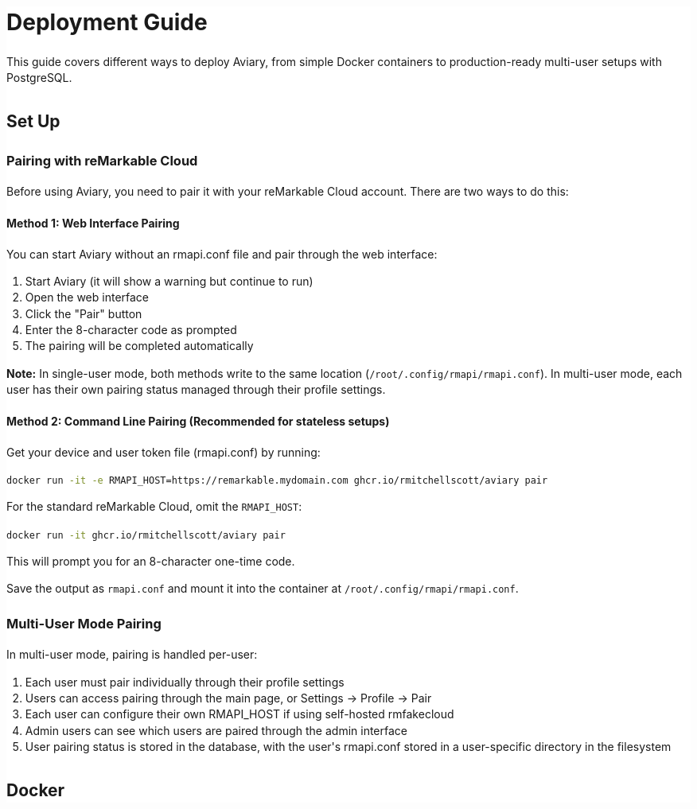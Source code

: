 # Deployment Guide

This guide covers different ways to deploy Aviary, from simple Docker containers to production-ready multi-user setups with PostgreSQL.

## Set Up

### Pairing with reMarkable Cloud

Before using Aviary, you need to pair it with your reMarkable Cloud account. There are two ways to do this:

#### Method 1: Web Interface Pairing
You can start Aviary without an rmapi.conf file and pair through the web interface:

1. Start Aviary (it will show a warning but continue to run)
2. Open the web interface
3. Click the "Pair" button
4. Enter the 8-character code as prompted
5. The pairing will be completed automatically

**Note:** In single-user mode, both methods write to the same location (`/root/.config/rmapi/rmapi.conf`). In multi-user mode, each user has their own pairing status managed through their profile settings.

#### Method 2: Command Line Pairing (Recommended for stateless setups)
Get your device and user token file (rmapi.conf) by running:
```bash
docker run -it -e RMAPI_HOST=https://remarkable.mydomain.com ghcr.io/rmitchellscott/aviary pair
```

For the standard reMarkable Cloud, omit the `RMAPI_HOST`:
```bash
docker run -it ghcr.io/rmitchellscott/aviary pair
```

This will prompt you for an 8-character one-time code.

Save the output as `rmapi.conf` and mount it into the container at `/root/.config/rmapi/rmapi.conf`.

### Multi-User Mode Pairing

In multi-user mode, pairing is handled per-user:

1. Each user must pair individually through their profile settings
2. Users can access pairing through the main page, or Settings → Profile → Pair
3. Each user can configure their own RMAPI_HOST if using self-hosted rmfakecloud
4. Admin users can see which users are paired through the admin interface
5. User pairing status is stored in the database, with the user's rmapi.conf stored in a user-specific directory in the filesystem

## Docker

